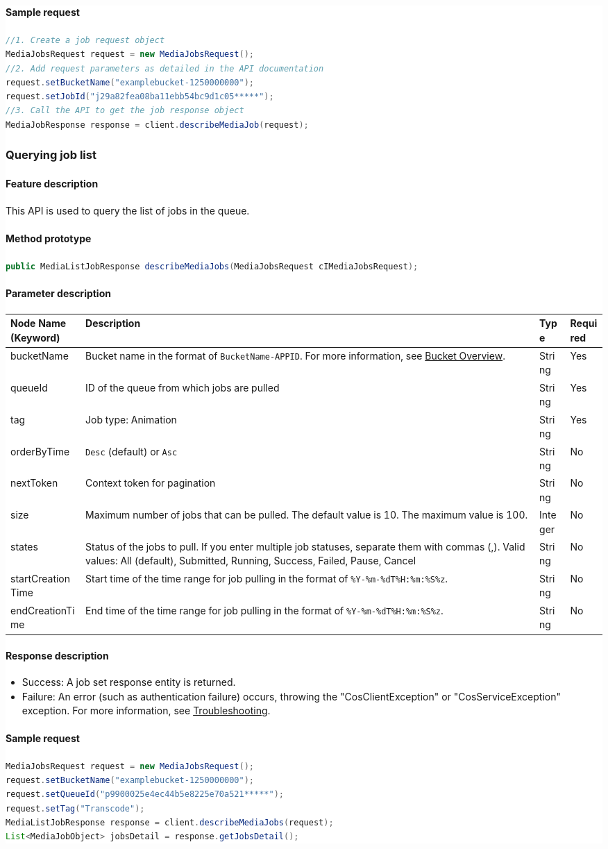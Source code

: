 #### Sample request

```java
//1. Create a job request object
MediaJobsRequest request = new MediaJobsRequest();
//2. Add request parameters as detailed in the API documentation
request.setBucketName("examplebucket-1250000000");
request.setJobId("j29a82fea08ba11ebb54bc9d1c05*****");
//3. Call the API to get the job response object
MediaJobResponse response = client.describeMediaJob(request);
```

### Querying job list

#### Feature description
This API is used to query the list of jobs in the queue.

#### Method prototype

```java
public MediaListJobResponse describeMediaJobs(MediaJobsRequest cIMediaJobsRequest);   
```

#### Parameter description

| Node Name (Keyword) | Description | Type | Required |
|:---|:--|:--|:--|
| bucketName| Bucket name in the format of `BucketName-APPID`. For more information, see [Bucket Overview](https://intl.cloud.tencent.com/document/product/436/13312). | String | Yes |
| queueId| ID of the queue from which jobs are pulled | String | Yes |
| tag | Job type: Animation | String | Yes |
| orderByTime | `Desc` (default) or `Asc` | String | No |
| nextToken | Context token for pagination | String | No |
| size | Maximum number of jobs that can be pulled. The default value is 10. The maximum value is 100. | Integer | No |
| states | Status of the jobs to pull. If you enter multiple job statuses, separate them with commas (,). Valid values: All (default), Submitted, Running, Success, Failed, Pause, Cancel | String | No |
| startCreationTime | Start time of the time range for job pulling in the format of `%Y-%m-%dT%H:%m:%S%z`. | String | No |
| endCreationTime | End time of the time range for job pulling in the format of `%Y-%m-%dT%H:%m:%S%z`.  | String | No |

#### Response description

- Success: A job set response entity is returned.
- Failure: An error (such as authentication failure) occurs, throwing the "CosClientException" or "CosServiceException" exception. For more information, see [Troubleshooting](https://intl.cloud.tencent.com/document/product/436/31537).

#### Sample request

```java
MediaJobsRequest request = new MediaJobsRequest();
request.setBucketName("examplebucket-1250000000");
request.setQueueId("p9900025e4ec44b5e8225e70a521*****");
request.setTag("Transcode");
MediaListJobResponse response = client.describeMediaJobs(request);
List<MediaJobObject> jobsDetail = response.getJobsDetail();
```
